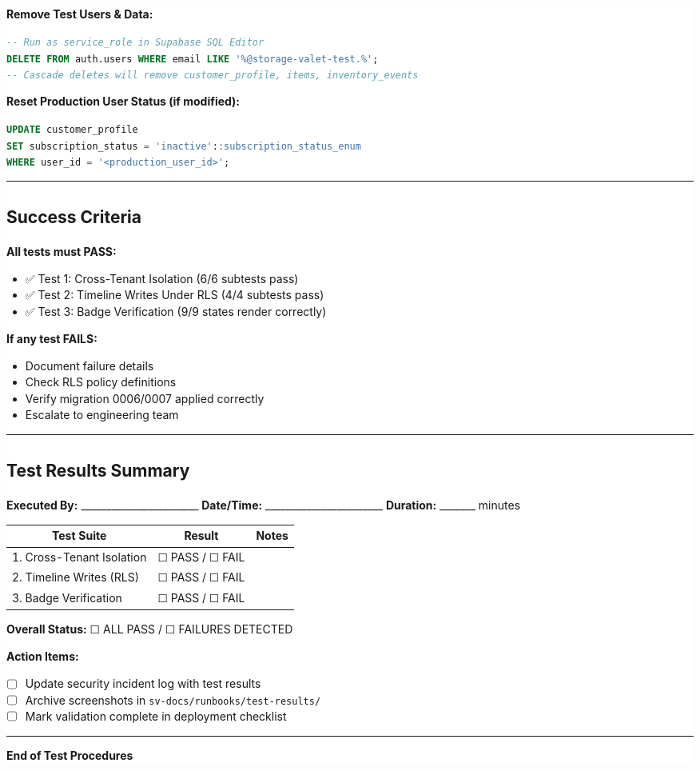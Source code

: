 **Remove Test Users & Data:**
```sql
-- Run as service_role in Supabase SQL Editor
DELETE FROM auth.users WHERE email LIKE '%@storage-valet-test.%';
-- Cascade deletes will remove customer_profile, items, inventory_events
```

**Reset Production User Status (if modified):**
```sql
UPDATE customer_profile
SET subscription_status = 'inactive'::subscription_status_enum
WHERE user_id = '<production_user_id>';
```

---

## Success Criteria

**All tests must PASS:**
- ✅ Test 1: Cross-Tenant Isolation (6/6 subtests pass)
- ✅ Test 2: Timeline Writes Under RLS (4/4 subtests pass)
- ✅ Test 3: Badge Verification (9/9 states render correctly)

**If any test FAILS:**
- Document failure details
- Check RLS policy definitions
- Verify migration 0006/0007 applied correctly
- Escalate to engineering team

---

## Test Results Summary

**Executed By:** _______________________
**Date/Time:** _______________________
**Duration:** _______ minutes

| Test Suite | Result | Notes |
|------------|--------|-------|
| 1. Cross-Tenant Isolation | ☐ PASS / ☐ FAIL | |
| 2. Timeline Writes (RLS) | ☐ PASS / ☐ FAIL | |
| 3. Badge Verification | ☐ PASS / ☐ FAIL | |

**Overall Status:** ☐ ALL PASS / ☐ FAILURES DETECTED

**Action Items:**
- [ ] Update security incident log with test results
- [ ] Archive screenshots in `sv-docs/runbooks/test-results/`
- [ ] Mark validation complete in deployment checklist

---

**End of Test Procedures**
